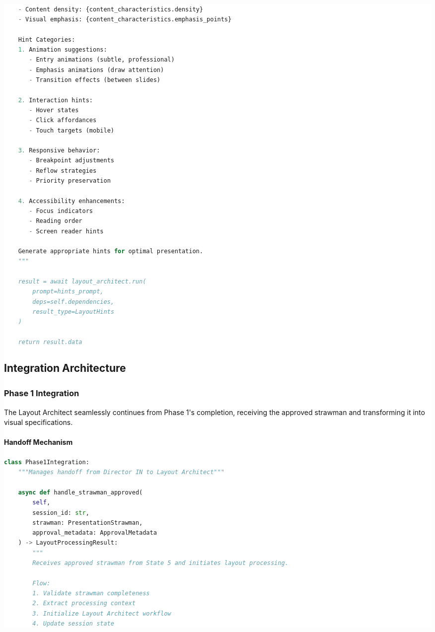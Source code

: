 ```python
    - Content density: {content_characteristics.density}
    - Visual emphasis: {content_characteristics.emphasis_points}
    
    Hint Categories:
    1. Animation suggestions:
       - Entry animations (subtle, professional)
       - Emphasis animations (draw attention)
       - Transition effects (between slides)
    
    2. Interaction hints:
       - Hover states
       - Click affordances
       - Touch targets (mobile)
    
    3. Responsive behavior:
       - Breakpoint adjustments
       - Reflow strategies
       - Priority preservation
    
    4. Accessibility enhancements:
       - Focus indicators
       - Reading order
       - Screen reader hints
    
    Generate appropriate hints for optimal presentation.
    """
    
    result = await layout_architect.run(
        prompt=hints_prompt,
        deps=self.dependencies,
        result_type=LayoutHints
    )
    
    return result.data
```

## Integration Architecture

### Phase 1 Integration

The Layout Architect seamlessly continues from Phase 1's completion, receiving the approved strawman and transforming it into visual specifications.

#### Handoff Mechanism

```python
class Phase1Integration:
    """Manages handoff from Director IN to Layout Architect"""
    
    async def handle_strawman_approved(
        self,
        session_id: str,
        strawman: PresentationStrawman,
        approval_metadata: ApprovalMetadata
    ) -> LayoutProcessingResult:
        """
        Receives approved strawman from State 5 and initiates layout processing.
        
        Flow:
        1. Validate strawman completeness
        2. Extract processing context
        3. Initialize Layout Architect workflow
        4. Update session state
```